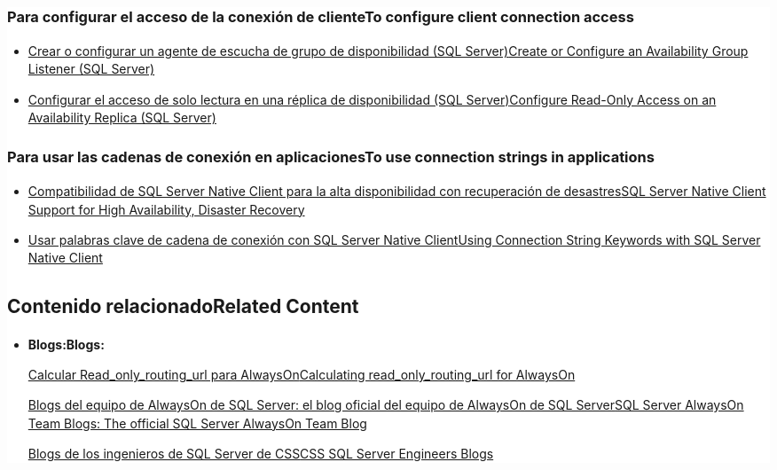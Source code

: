 ### <a name="to-configure-client-connection-access"></a><span data-ttu-id="f325f-206">Para configurar el acceso de la conexión de cliente</span><span class="sxs-lookup"><span data-stu-id="f325f-206">To configure client connection access</span></span>
  
-   [<span data-ttu-id="f325f-207">Crear o configurar un agente de escucha de grupo de disponibilidad &#40;SQL Server&#41;</span><span class="sxs-lookup"><span data-stu-id="f325f-207">Create or Configure an Availability Group Listener &#40;SQL Server&#41;</span></span>](create-or-configure-an-availability-group-listener-sql-server.md)  
  
-   [<span data-ttu-id="f325f-208">Configurar el acceso de solo lectura en una réplica de disponibilidad &#40;SQL Server&#41;</span><span class="sxs-lookup"><span data-stu-id="f325f-208">Configure Read-Only Access on an Availability Replica &#40;SQL Server&#41;</span></span>](configure-read-only-access-on-an-availability-replica-sql-server.md)  
  
### <a name="to-use-connection-strings-in-applications"></a><span data-ttu-id="f325f-209">Para usar las cadenas de conexión en aplicaciones</span><span class="sxs-lookup"><span data-stu-id="f325f-209">To use connection strings in applications</span></span>
  
-   [<span data-ttu-id="f325f-210">Compatibilidad de SQL Server Native Client para la alta disponibilidad con recuperación de desastres</span><span class="sxs-lookup"><span data-stu-id="f325f-210">SQL Server Native Client Support for High Availability, Disaster Recovery</span></span>](../../../relational-databases/native-client/features/sql-server-native-client-support-for-high-availability-disaster-recovery.md)  
  
-   [<span data-ttu-id="f325f-211">Usar palabras clave de cadena de conexión con SQL Server Native Client</span><span class="sxs-lookup"><span data-stu-id="f325f-211">Using Connection String Keywords with SQL Server Native Client</span></span>](../../../relational-databases/native-client/applications/using-connection-string-keywords-with-sql-server-native-client.md)  
  
##  <a name="related-content"></a><a name="RelatedContent"></a> <span data-ttu-id="f325f-212">Contenido relacionado</span><span class="sxs-lookup"><span data-stu-id="f325f-212">Related Content</span></span>  
  
-   <span data-ttu-id="f325f-213">**Blogs:**</span><span class="sxs-lookup"><span data-stu-id="f325f-213">**Blogs:**</span></span>  
  
     [<span data-ttu-id="f325f-214">Calcular Read_only_routing_url para AlwaysOn</span><span class="sxs-lookup"><span data-stu-id="f325f-214">Calculating read_only_routing_url for AlwaysOn</span></span>](https://docs.microsoft.com/archive/blogs/mattn/calculating-read_only_routing_url-for-alwayson)  
  
     [<span data-ttu-id="f325f-215">Blogs del equipo de AlwaysOn de SQL Server: el blog oficial del equipo de AlwaysOn de SQL Server</span><span class="sxs-lookup"><span data-stu-id="f325f-215">SQL Server AlwaysOn Team Blogs: The official SQL Server AlwaysOn Team Blog</span></span>](https://blogs.msdn.com/b/sqlalwayson/)  
  
     [<span data-ttu-id="f325f-216">Blogs de los ingenieros de SQL Server de CSS</span><span class="sxs-lookup"><span data-stu-id="f325f-216">CSS SQL Server Engineers Blogs</span></span>](https://blogs.msdn.com/b/psssql/)  
  